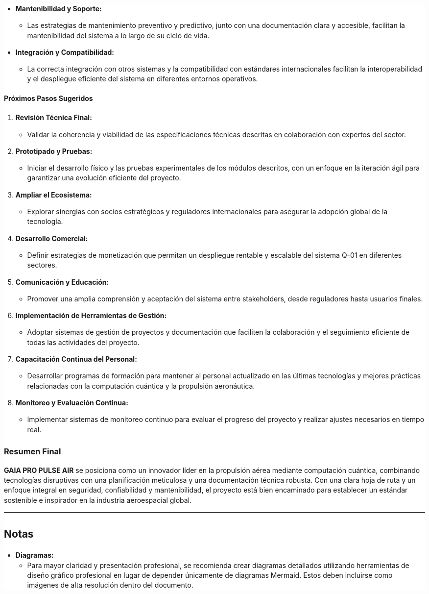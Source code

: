 - **Mantenibilidad y Soporte:**
  - Las estrategias de mantenimiento preventivo y predictivo, junto con una documentación clara y accesible, facilitan la mantenibilidad del sistema a lo largo de su ciclo de vida.
  
- **Integración y Compatibilidad:**
  - La correcta integración con otros sistemas y la compatibilidad con estándares internacionales facilitan la interoperabilidad y el despliegue eficiente del sistema en diferentes entornos operativos.

#### **Próximos Pasos Sugeridos**

1. **Revisión Técnica Final:**
   - Validar la coherencia y viabilidad de las especificaciones técnicas descritas en colaboración con expertos del sector.
   
2. **Prototipado y Pruebas:**
   - Iniciar el desarrollo físico y las pruebas experimentales de los módulos descritos, con un enfoque en la iteración ágil para garantizar una evolución eficiente del proyecto.
   
3. **Ampliar el Ecosistema:**
   - Explorar sinergias con socios estratégicos y reguladores internacionales para asegurar la adopción global de la tecnología.
   
4. **Desarrollo Comercial:**
   - Definir estrategias de monetización que permitan un despliegue rentable y escalable del sistema Q-01 en diferentes sectores.
   
5. **Comunicación y Educación:**
   - Promover una amplia comprensión y aceptación del sistema entre stakeholders, desde reguladores hasta usuarios finales.
   
6. **Implementación de Herramientas de Gestión:**
   - Adoptar sistemas de gestión de proyectos y documentación que faciliten la colaboración y el seguimiento eficiente de todas las actividades del proyecto.
   
7. **Capacitación Continua del Personal:**
   - Desarrollar programas de formación para mantener al personal actualizado en las últimas tecnologías y mejores prácticas relacionadas con la computación cuántica y la propulsión aeronáutica.
   
8. **Monitoreo y Evaluación Continua:**
   - Implementar sistemas de monitoreo continuo para evaluar el progreso del proyecto y realizar ajustes necesarios en tiempo real.

### **Resumen Final**

**GAIA PRO PULSE AIR** se posiciona como un innovador líder en la propulsión aérea mediante computación cuántica, combinando tecnologías disruptivas con una planificación meticulosa y una documentación técnica robusta. Con una clara hoja de ruta y un enfoque integral en seguridad, confiabilidad y mantenibilidad, el proyecto está bien encaminado para establecer un estándar sostenible e inspirador en la industria aeroespacial global.

---

## **Notas**

- **Diagramas:**
  - Para mayor claridad y presentación profesional, se recomienda crear diagramas detallados utilizando herramientas de diseño gráfico profesional en lugar de depender únicamente de diagramas Mermaid. Estos deben incluirse como imágenes de alta resolución dentro del documento.
  